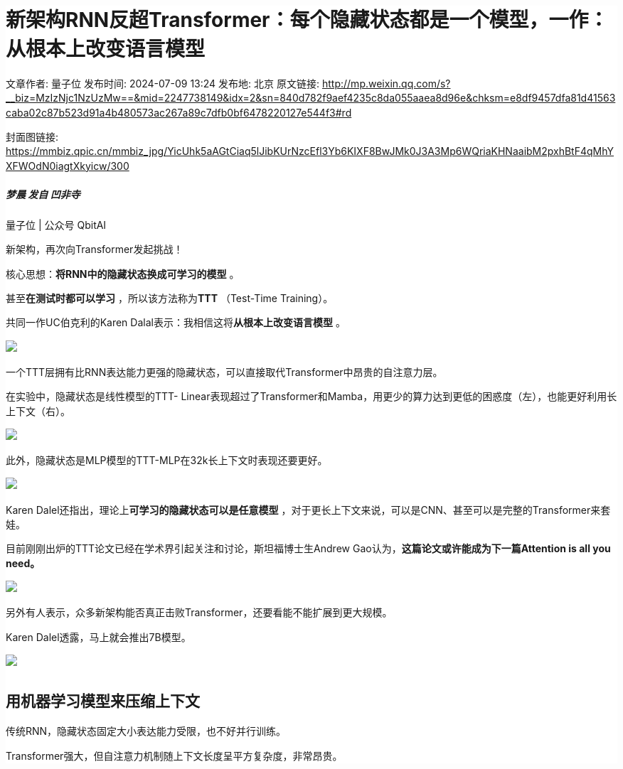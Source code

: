# 新架构RNN反超Transformer：每个隐藏状态都是一个模型，一作：从根本上改变语言模型

文章作者: 量子位
发布时间: 2024-07-09 13:24
发布地: 北京
原文链接: http://mp.weixin.qq.com/s?__biz=MzIzNjc1NzUzMw==&mid=2247738149&idx=2&sn=840d782f9aef4235c8da055aaea8d96e&chksm=e8df9457dfa81d41563caba02c87b523d91a4b480573ac267a89c7dfb0bf6478220127e544f3#rd

封面图链接: https://mmbiz.qpic.cn/mmbiz_jpg/YicUhk5aAGtCiaq5lJibKUrNzcEfl3Yb6KIXF8BwJMk0J3A3Mp6WQriaKHNaaibM2pxhBtF4qMhYXFWOdN0iagtXkyicw/300

##### 梦晨 发自 凹非寺  
量子位 | 公众号 QbitAI

新架构，再次向Transformer发起挑战！

核心思想：**将RNN中的隐藏状态换成可学习的模型** 。

甚至**在测试时都可以学习** ，所以该方法称为**TTT** （Test-Time Training）。

共同一作UC伯克利的Karen Dalal表示：我相信这将**从根本上改变语言模型** 。

![](https://mmbiz.qpic.cn/mmbiz_png/YicUhk5aAGtCiaq5lJibKUrNzcEfl3Yb6KIaggAlUqLEfyFfKkDVic4JVOdPSwY4icjpcnY15jNsnBia85OlhQ9qib8qA/640?wx_fmt=png&from=appmsg)

一个TTT层拥有比RNN表达能力更强的隐藏状态，可以直接取代Transformer中昂贵的自注意力层。

在实验中，隐藏状态是线性模型的TTT-
Linear表现超过了Transformer和Mamba，用更少的算力达到更低的困惑度（左），也能更好利用长上下文（右）。

![](https://mmbiz.qpic.cn/mmbiz_png/YicUhk5aAGtCiaq5lJibKUrNzcEfl3Yb6KIibk1eKV3qCDJCyIULuz9Zox3iaXUkRkJXlsTA7Oq1orMJUtTkpH5GBWw/640?wx_fmt=png&from=appmsg)

此外，隐藏状态是MLP模型的TTT-MLP在32k长上下文时表现还要更好。

![](https://mmbiz.qpic.cn/mmbiz_png/YicUhk5aAGtCiaq5lJibKUrNzcEfl3Yb6KIj2N7WPDG1r52HHAM3fwmtsJ30ZbbWdkoZpmbd3vobLbUMzMiaKBPQgA/640?wx_fmt=png&from=appmsg)

Karen Dalel还指出，理论上**可学习的隐藏状态可以是任意模型**
，对于更长上下文来说，可以是CNN、甚至可以是完整的Transformer来套娃。

目前刚刚出炉的TTT论文已经在学术界引起关注和讨论，斯坦福博士生Andrew Gao认为，**这篇论文或许能成为下一篇Attention is all
you need。**

![](https://mmbiz.qpic.cn/mmbiz_png/YicUhk5aAGtCiaq5lJibKUrNzcEfl3Yb6KI3h862tr2C9AKMk4SjrmwTlvOokH8qSl5FgFBMbDl84zKL9uViczw5UQ/640?wx_fmt=png&from=appmsg)

另外有人表示，众多新架构能否真正击败Transformer，还要看能不能扩展到更大规模。

Karen Dalel透露，马上就会推出7B模型。‍‍‍

![](https://mmbiz.qpic.cn/mmbiz_jpg/YicUhk5aAGtCiaq5lJibKUrNzcEfl3Yb6KICWVy2gQM9cRxDjk6Tm2VLzr04VkicXMn0UfEO1JFvFlXsycicNAE9A4g/640?wx_fmt=jpeg&from=appmsg)

## 用机器学习模型来压缩上下文

传统RNN，隐藏状态固定大小表达能力受限，也不好并行训练。

Transformer强大，但自注意力机制随上下文长度呈平方复杂度，非常昂贵。
